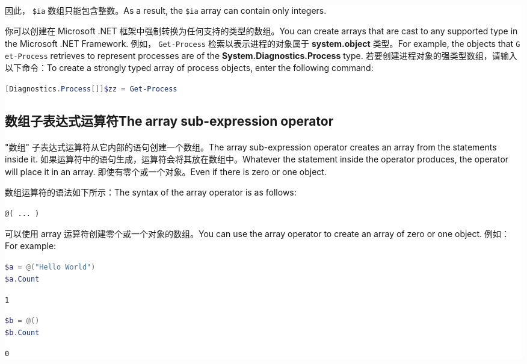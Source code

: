<span data-ttu-id="61840-126">因此， `$ia` 数组只能包含整数。</span><span class="sxs-lookup"><span data-stu-id="61840-126">As a result, the `$ia` array can contain only integers.</span></span>

<span data-ttu-id="61840-127">你可以创建在 Microsoft .NET 框架中强制转换为任何支持的类型的数组。</span><span class="sxs-lookup"><span data-stu-id="61840-127">You can create arrays that are cast to any supported type in the Microsoft .NET Framework.</span></span> <span data-ttu-id="61840-128">例如， `Get-Process` 检索以表示进程的对象属于 **system.object** 类型。</span><span class="sxs-lookup"><span data-stu-id="61840-128">For example, the objects that `Get-Process` retrieves to represent processes are of the **System.Diagnostics.Process** type.</span></span> <span data-ttu-id="61840-129">若要创建进程对象的强类型数组，请输入以下命令：</span><span class="sxs-lookup"><span data-stu-id="61840-129">To create a strongly typed array of process objects, enter the following command:</span></span>

```powershell
[Diagnostics.Process[]]$zz = Get-Process
```

## <a name="the-array-sub-expression-operator"></a><span data-ttu-id="61840-130">数组子表达式运算符</span><span class="sxs-lookup"><span data-stu-id="61840-130">The array sub-expression operator</span></span>

<span data-ttu-id="61840-131">"数组" 子表达式运算符从它内部的语句创建一个数组。</span><span class="sxs-lookup"><span data-stu-id="61840-131">The array sub-expression operator creates an array from the statements inside it.</span></span> <span data-ttu-id="61840-132">如果运算符中的语句生成，运算符会将其放在数组中。</span><span class="sxs-lookup"><span data-stu-id="61840-132">Whatever the statement inside the operator produces, the operator will place it in an array.</span></span> <span data-ttu-id="61840-133">即使有零个或一个对象。</span><span class="sxs-lookup"><span data-stu-id="61840-133">Even if there is zero or one object.</span></span>

<span data-ttu-id="61840-134">数组运算符的语法如下所示：</span><span class="sxs-lookup"><span data-stu-id="61840-134">The syntax of the array operator is as follows:</span></span>

```syntax
@( ... )
```

<span data-ttu-id="61840-135">可以使用 array 运算符创建零个或一个对象的数组。</span><span class="sxs-lookup"><span data-stu-id="61840-135">You can use the array operator to create an array of zero or one object.</span></span> <span data-ttu-id="61840-136">例如：</span><span class="sxs-lookup"><span data-stu-id="61840-136">For example:</span></span>

```powershell
$a = @("Hello World")
$a.Count
```

```Output
1
```

```powershell
$b = @()
$b.Count
```

```Output
0
```
